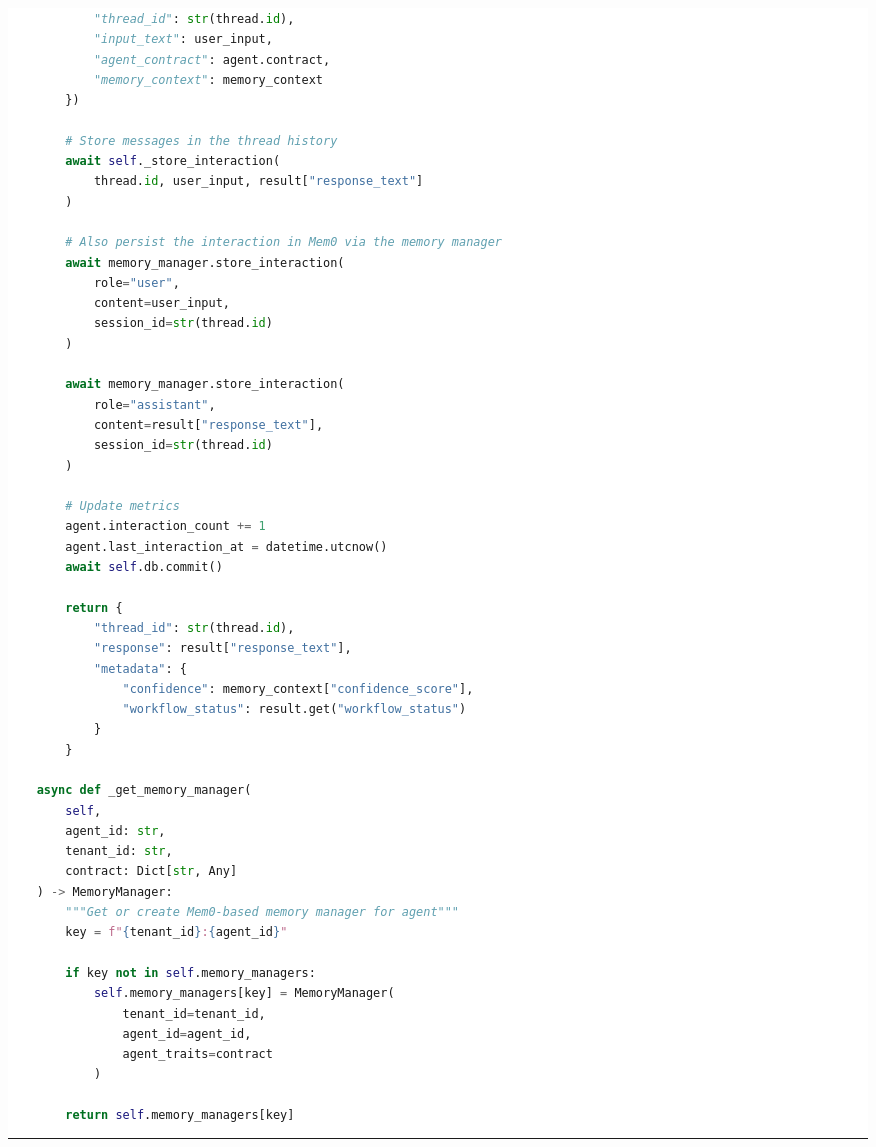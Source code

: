 ```python
            "thread_id": str(thread.id),
            "input_text": user_input,
            "agent_contract": agent.contract,
            "memory_context": memory_context
        })

        # Store messages in the thread history
        await self._store_interaction(
            thread.id, user_input, result["response_text"]
        )

        # Also persist the interaction in Mem0 via the memory manager
        await memory_manager.store_interaction(
            role="user",
            content=user_input,
            session_id=str(thread.id)
        )

        await memory_manager.store_interaction(
            role="assistant",
            content=result["response_text"],
            session_id=str(thread.id)
        )

        # Update metrics
        agent.interaction_count += 1
        agent.last_interaction_at = datetime.utcnow()
        await self.db.commit()

        return {
            "thread_id": str(thread.id),
            "response": result["response_text"],
            "metadata": {
                "confidence": memory_context["confidence_score"],
                "workflow_status": result.get("workflow_status")
            }
        }

    async def _get_memory_manager(
        self,
        agent_id: str,
        tenant_id: str,
        contract: Dict[str, Any]
    ) -> MemoryManager:
        """Get or create Mem0-based memory manager for agent"""
        key = f"{tenant_id}:{agent_id}"

        if key not in self.memory_managers:
            self.memory_managers[key] = MemoryManager(
                tenant_id=tenant_id,
                agent_id=agent_id,
                agent_traits=contract
            )

        return self.memory_managers[key]
```

---